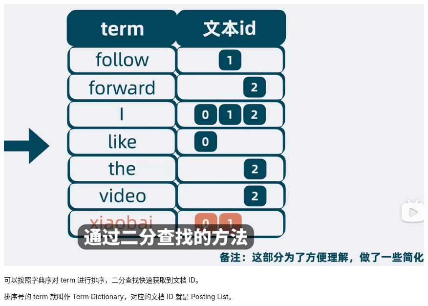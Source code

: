 ![](/images/WJDtb1R46oAhwMxZsrUcbbePnMb.png)

可以按照字典序对 term 进行排序，二分查找快速获取到文档 ID。

排序号的 term 就叫作 Term Dictionary，对应的文档 ID 就是 Posting List。
